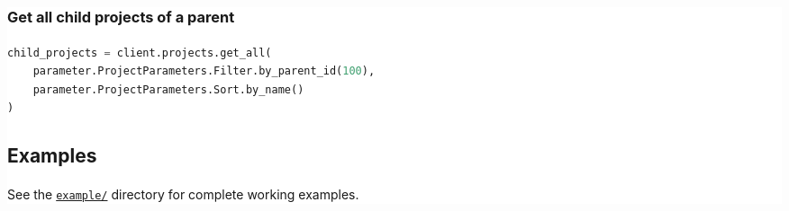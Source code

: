 ### Get all child projects of a parent
```python
child_projects = client.projects.get_all(
    parameter.ProjectParameters.Filter.by_parent_id(100),
    parameter.ProjectParameters.Sort.by_name()
)
```

## Examples

See the [`example/`](../../../../example/) directory for complete working examples.
